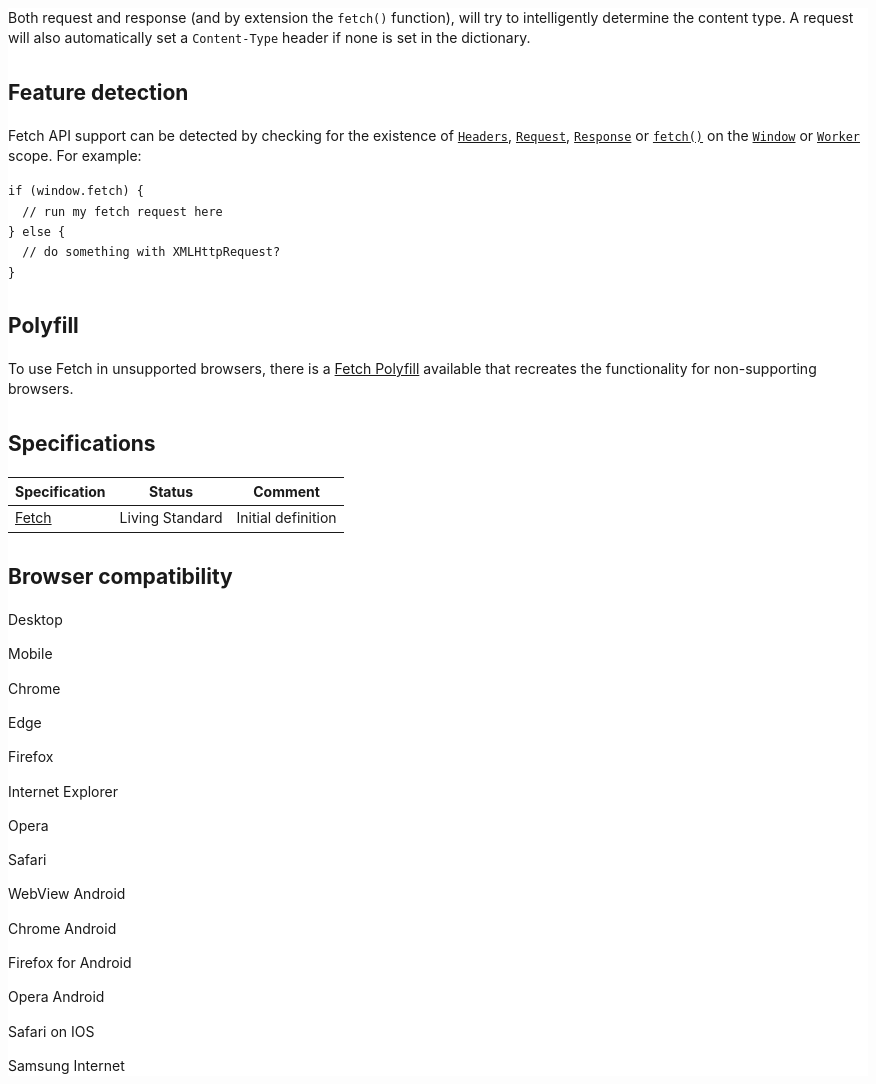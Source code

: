 Both request and response (and by extension the `fetch()` function), will try to intelligently determine the content type. A request will also automatically set a `Content-Type` header if none is set in the dictionary.

## Feature detection

Fetch API support can be detected by checking for the existence of [`Headers`](../headers), [`Request`](../request), [`Response`](../response) or [`fetch()`](../windoworworkerglobalscope/fetch) on the [`Window`](../window) or [`Worker`](../worker) scope. For example:

    if (window.fetch) {
      // run my fetch request here
    } else {
      // do something with XMLHttpRequest?
    }

## Polyfill

To use Fetch in unsupported browsers, there is a [Fetch Polyfill](https://github.com/github/fetch) available that recreates the functionality for non-supporting browsers.

## Specifications

<table><thead><tr class="header"><th>Specification</th><th>Status</th><th>Comment</th></tr></thead><tbody><tr class="odd"><td><a href="https://fetch.spec.whatwg.org/">Fetch</a></td><td><span class="spec-living">Living Standard</span></td><td>Initial definition</td></tr></tbody></table>

## Browser compatibility

Desktop

Mobile

Chrome

Edge

Firefox

Internet Explorer

Opera

Safari

WebView Android

Chrome Android

Firefox for Android

Opera Android

Safari on IOS

Samsung Internet

